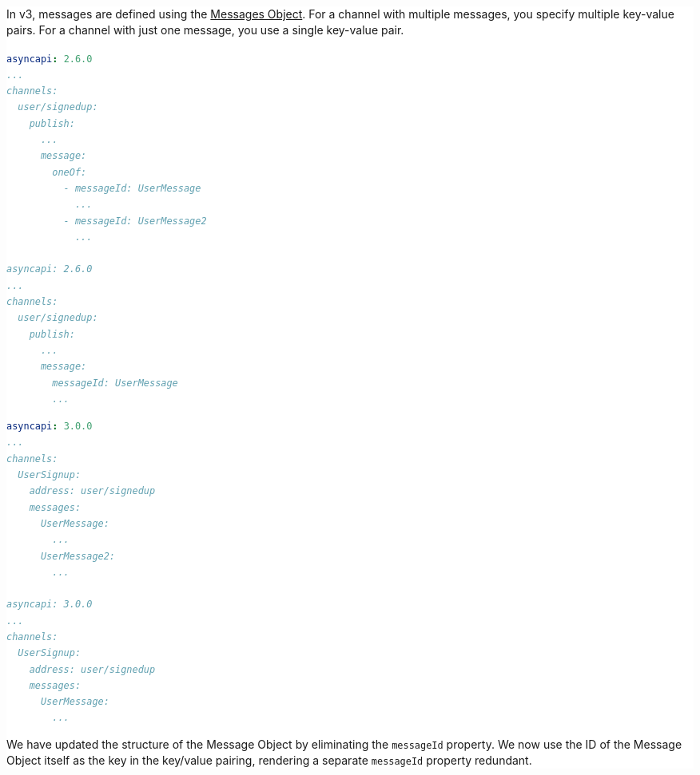 In v3, messages are defined using the [Messages Object](https://www.asyncapi.com/docs/reference/specification/v3.0.0#messagesObject). For a channel with multiple messages, you specify multiple key-value pairs. For a channel with just one message, you use a single key-value pair.

```yml
asyncapi: 2.6.0
...
channels:
  user/signedup:
    publish:
      ...
      message: 
        oneOf:
          - messageId: UserMessage
            ...
          - messageId: UserMessage2
            ...

asyncapi: 2.6.0
...
channels:
  user/signedup:
    publish:
      ...
      message: 
        messageId: UserMessage
        ...
```

```yml
asyncapi: 3.0.0
...
channels:
  UserSignup:
    address: user/signedup
    messages: 
      UserMessage: 
        ...
      UserMessage2:
        ...

asyncapi: 3.0.0
...
channels:
  UserSignup:
    address: user/signedup
    messages: 
      UserMessage: 
        ...
```

We have updated the structure of the Message Object by eliminating the `messageId` property. We now use the ID of the Message Object itself as the key in the key/value pairing, rendering a separate `messageId` property redundant.
